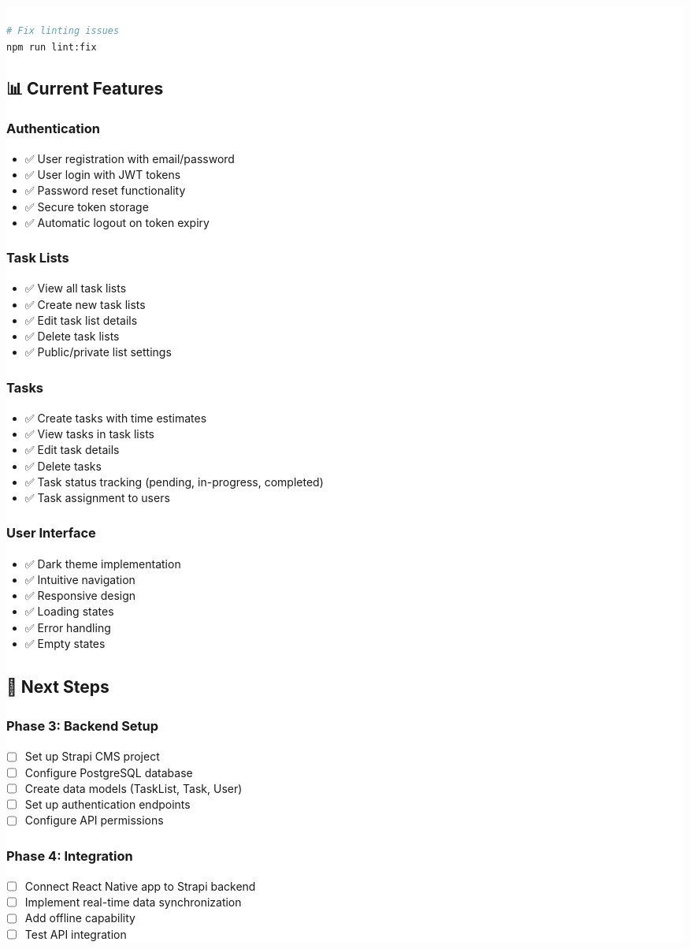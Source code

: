 ```bash

# Fix linting issues
npm run lint:fix
```

## 📊 **Current Features**

### **Authentication**
- ✅ User registration with email/password
- ✅ User login with JWT tokens
- ✅ Password reset functionality
- ✅ Secure token storage
- ✅ Automatic logout on token expiry

### **Task Lists**
- ✅ View all task lists
- ✅ Create new task lists
- ✅ Edit task list details
- ✅ Delete task lists
- ✅ Public/private list settings

### **Tasks**
- ✅ Create tasks with time estimates
- ✅ View tasks in task lists
- ✅ Edit task details
- ✅ Delete tasks
- ✅ Task status tracking (pending, in-progress, completed)
- ✅ Task assignment to users

### **User Interface**
- ✅ Dark theme implementation
- ✅ Intuitive navigation
- ✅ Responsive design
- ✅ Loading states
- ✅ Error handling
- ✅ Empty states

## 🔄 **Next Steps**

### **Phase 3: Backend Setup**
- [ ] Set up Strapi CMS project
- [ ] Configure PostgreSQL database
- [ ] Create data models (TaskList, Task, User)
- [ ] Set up authentication endpoints
- [ ] Configure API permissions

### **Phase 4: Integration**
- [ ] Connect React Native app to Strapi backend
- [ ] Implement real-time data synchronization
- [ ] Add offline capability
- [ ] Test API integration
